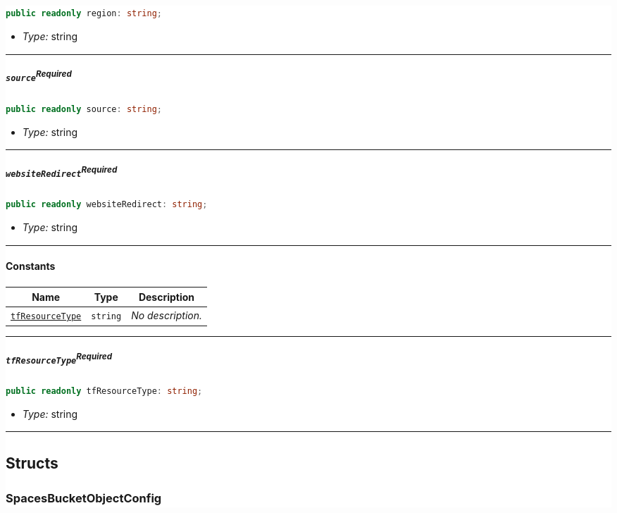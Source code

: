 ```typescript
public readonly region: string;
```

- *Type:* string

---

##### `source`<sup>Required</sup> <a name="source" id="@cdktf/provider-digitalocean.spacesBucketObject.SpacesBucketObject.property.source"></a>

```typescript
public readonly source: string;
```

- *Type:* string

---

##### `websiteRedirect`<sup>Required</sup> <a name="websiteRedirect" id="@cdktf/provider-digitalocean.spacesBucketObject.SpacesBucketObject.property.websiteRedirect"></a>

```typescript
public readonly websiteRedirect: string;
```

- *Type:* string

---

#### Constants <a name="Constants" id="Constants"></a>

| **Name** | **Type** | **Description** |
| --- | --- | --- |
| <code><a href="#@cdktf/provider-digitalocean.spacesBucketObject.SpacesBucketObject.property.tfResourceType">tfResourceType</a></code> | <code>string</code> | *No description.* |

---

##### `tfResourceType`<sup>Required</sup> <a name="tfResourceType" id="@cdktf/provider-digitalocean.spacesBucketObject.SpacesBucketObject.property.tfResourceType"></a>

```typescript
public readonly tfResourceType: string;
```

- *Type:* string

---

## Structs <a name="Structs" id="Structs"></a>

### SpacesBucketObjectConfig <a name="SpacesBucketObjectConfig" id="@cdktf/provider-digitalocean.spacesBucketObject.SpacesBucketObjectConfig"></a>
